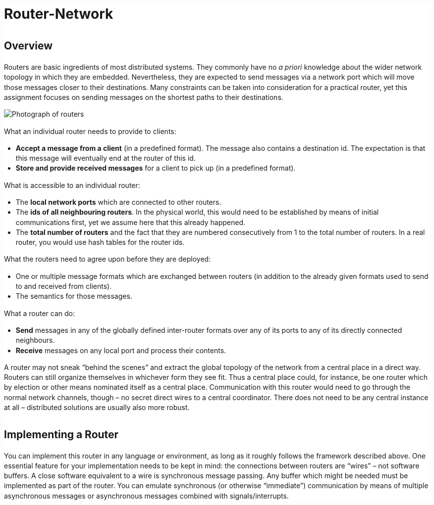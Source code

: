 # Router-Network

## Overview

Routers are basic ingredients of most distributed systems. They commonly have no *a priori* knowledge about the wider network topology in which they are embedded. Nevertheless, they are expected to send messages via a network port which will move those messages closer to their destinations. Many constraints can be taken into consideration for a practical router, yet this assignment focuses on sending messages on the shortest paths to their destinations.

![Photograph of routers](https://cs.anu.edu.au/courses/comp2310/assignments/20150920-_87Q8290.jpg)

What an individual router needs to provide to clients:

- **Accept a message from a client** (in a predefined format). The message also contains a destination id. The expectation is that this message will eventually end at the router of this id.
- **Store and provide received messages** for a client to pick up (in a predefined format).

What is accessible to an individual router:

- The **local network ports** which are connected to other routers.
- The **ids of all neighbouring routers**. In the physical world, this would need to be established by means of initial communications first, yet we assume here that this already happened.
- The **total number of routers** and the fact that they are numbered consecutively from 1 to the total number of routers. In a real router, you would use hash tables for the router ids.

What the routers need to agree upon before they are deployed:

- One or multiple message formats which are exchanged between routers (in addition to the already given formats used to send to and received from clients).
- The semantics for those messages.

What a router can do:

- **Send** messages in any of the globally defined inter-router formats over any of its ports to any of its directly connected neighbours.
- **Receive** messages on any local port and process their contents.

A router may not sneak “behind the scenes” and extract the global topology of the network from a central place in a direct way. Routers can still organize themselves in whichever form they see fit. Thus a central place could, for instance, be one router which by election or other means nominated itself as a central place. Communication with this router would need to go through the normal network channels, though – no secret direct wires to a central coordinator. There does not need to be any central instance at all – distributed solutions are usually also more robust.

## Implementing a Router

You can implement this router in any language or environment, as long as it roughly follows the framework described above. One essential feature for your implementation needs to be kept in mind: the connections between routers are “wires” – not software buffers. A close software equivalent to a wire is synchronous message passing. Any buffer which might be needed must be implemented as part of the router. You can emulate synchronous (or otherwise “immediate”) communication by means of multiple asynchronous messages or asynchronous messages combined with signals/interrupts.

